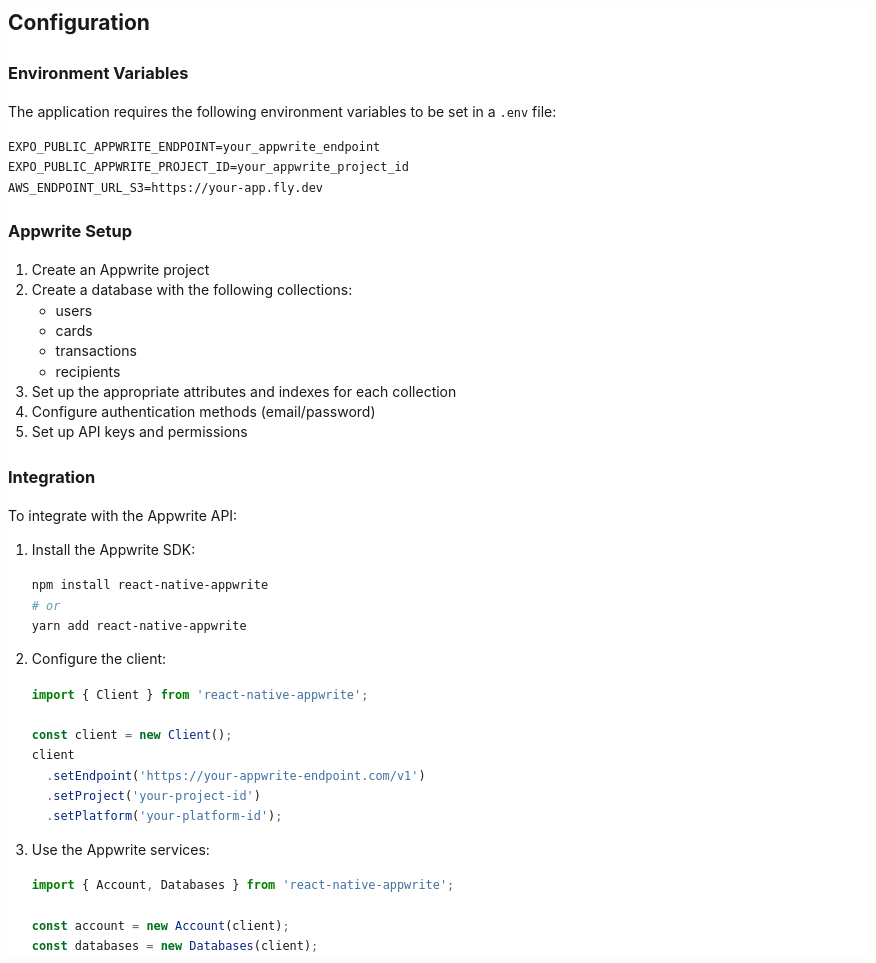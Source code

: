 ## Configuration

### Environment Variables

The application requires the following environment variables to be set in a `.env` file:

```
EXPO_PUBLIC_APPWRITE_ENDPOINT=your_appwrite_endpoint
EXPO_PUBLIC_APPWRITE_PROJECT_ID=your_appwrite_project_id
AWS_ENDPOINT_URL_S3=https://your-app.fly.dev
```

### Appwrite Setup

1. Create an Appwrite project
2. Create a database with the following collections:
   - users
   - cards
   - transactions
   - recipients
3. Set up the appropriate attributes and indexes for each collection
4. Configure authentication methods (email/password)
5. Set up API keys and permissions

### Integration

To integrate with the Appwrite API:

1. Install the Appwrite SDK:
   ```bash
   npm install react-native-appwrite
   # or
   yarn add react-native-appwrite
   ```

2. Configure the client:
   ```typescript
   import { Client } from 'react-native-appwrite';

   const client = new Client();
   client
     .setEndpoint('https://your-appwrite-endpoint.com/v1')
     .setProject('your-project-id')
     .setPlatform('your-platform-id');
   ```

3. Use the Appwrite services:
   ```typescript
   import { Account, Databases } from 'react-native-appwrite';

   const account = new Account(client);
   const databases = new Databases(client);
   ```